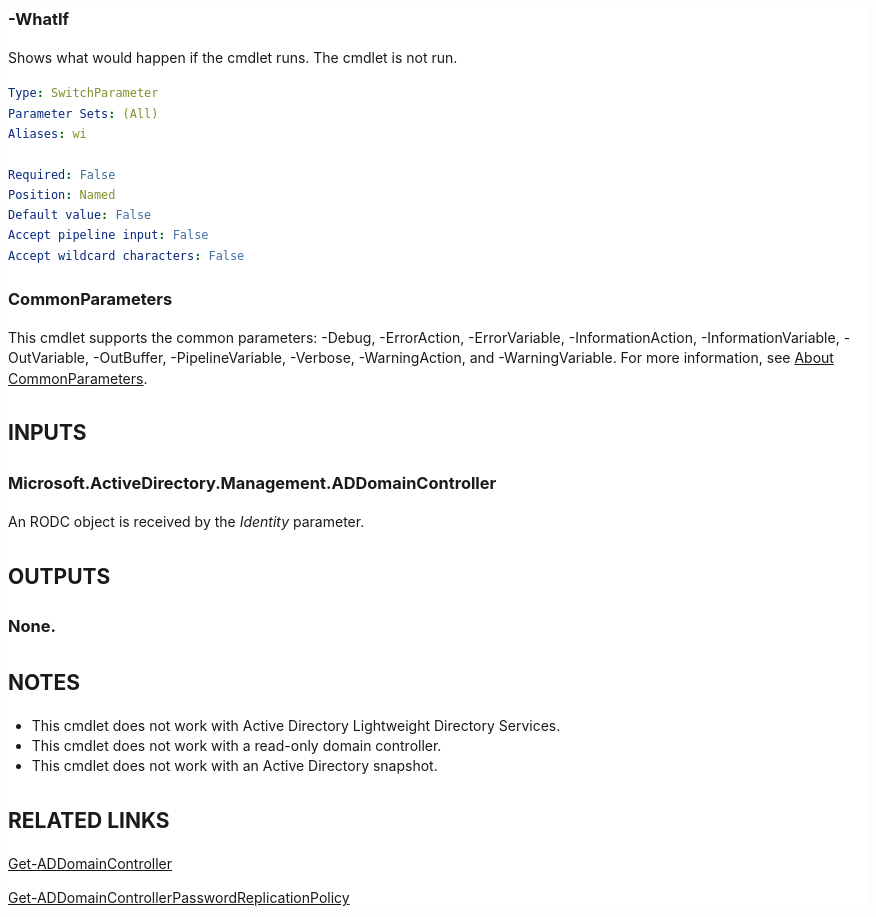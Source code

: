 ### -WhatIf
Shows what would happen if the cmdlet runs.
The cmdlet is not run.

```yaml
Type: SwitchParameter
Parameter Sets: (All)
Aliases: wi

Required: False
Position: Named
Default value: False
Accept pipeline input: False
Accept wildcard characters: False
```

### CommonParameters
This cmdlet supports the common parameters: -Debug, -ErrorAction, -ErrorVariable, -InformationAction, -InformationVariable, -OutVariable, -OutBuffer, -PipelineVariable, -Verbose, -WarningAction, and -WarningVariable. For more information, see [About CommonParameters](http://go.microsoft.com/fwlink/?LinkID=113216).

## INPUTS

### Microsoft.ActiveDirectory.Management.ADDomainController
An RODC object is received by the *Identity* parameter.

## OUTPUTS

### None.

## NOTES
* This cmdlet does not work with Active Directory Lightweight Directory Services.
* This cmdlet does not work with a read-only domain controller.
* This cmdlet does not work with an Active Directory snapshot.

## RELATED LINKS

[Get-ADDomainController](./Get-ADDomainController.md)

[Get-ADDomainControllerPasswordReplicationPolicy](./Get-ADDomainControllerPasswordReplicationPolicy.md)

